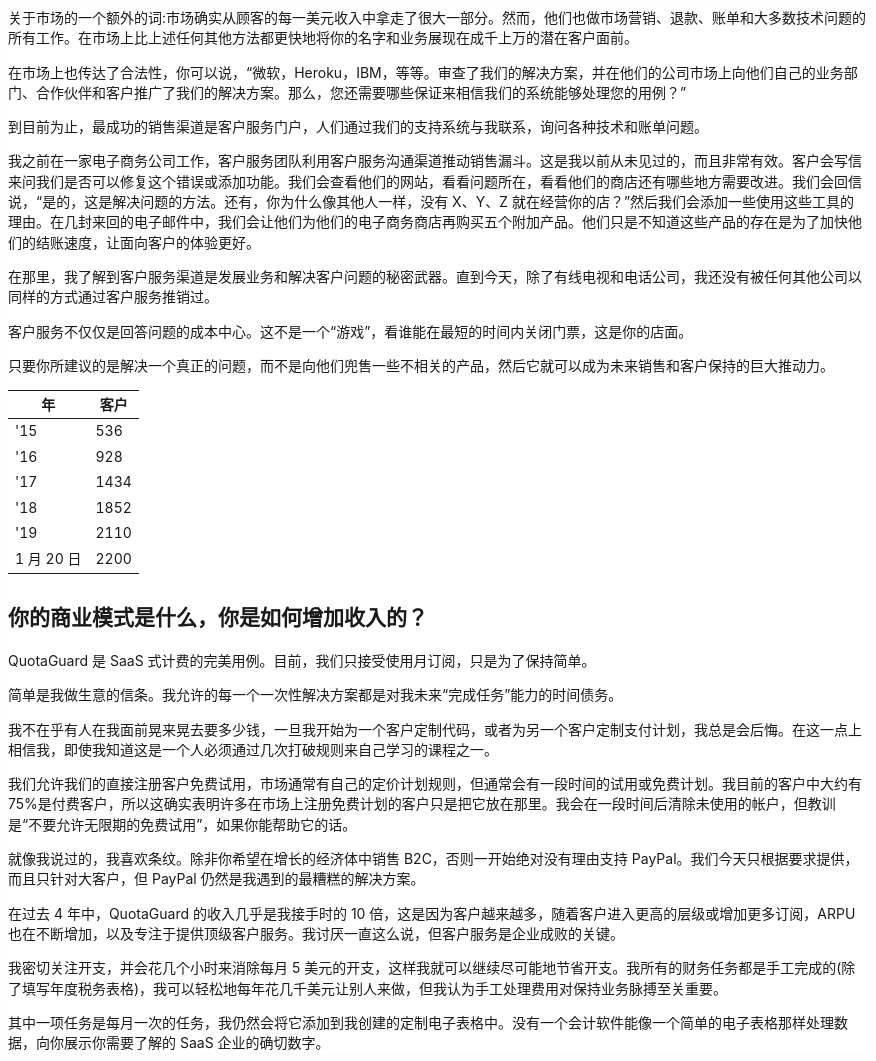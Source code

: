 关于市场的一个额外的词:市场确实从顾客的每一美元收入中拿走了很大一部分。然而，他们也做市场营销、退款、账单和大多数技术问题的所有工作。在市场上比上述任何其他方法都更快地将你的名字和业务展现在成千上万的潜在客户面前。

在市场上也传达了合法性，你可以说，“微软，Heroku，IBM，等等。审查了我们的解决方案，并在他们的公司市场上向他们自己的业务部门、合作伙伴和客户推广了我们的解决方案。那么，您还需要哪些保证来相信我们的系统能够处理您的用例？”

到目前为止，最成功的销售渠道是客户服务门户，人们通过我们的支持系统与我联系，询问各种技术和账单问题。

我之前在一家电子商务公司工作，客户服务团队利用客户服务沟通渠道推动销售漏斗。这是我以前从未见过的，而且非常有效。客户会写信来问我们是否可以修复这个错误或添加功能。我们会查看他们的网站，看看问题所在，看看他们的商店还有哪些地方需要改进。我们会回信说，“是的，这是解决问题的方法。还有，你为什么像其他人一样，没有 X、Y、Z 就在经营你的店？”然后我们会添加一些使用这些工具的理由。在几封来回的电子邮件中，我们会让他们为他们的电子商务商店再购买五个附加产品。他们只是不知道这些产品的存在是为了加快他们的结账速度，让面向客户的体验更好。

在那里，我了解到客户服务渠道是发展业务和解决客户问题的秘密武器。直到今天，除了有线电视和电话公司，我还没有被任何其他公司以同样的方式通过客户服务推销过。

客户服务不仅仅是回答问题的成本中心。这不是一个“游戏”，看谁能在最短的时间内关闭门票，这是你的店面。

只要你所建议的是解决一个真正的问题，而不是向他们兜售一些不相关的产品，然后它就可以成为未来销售和客户保持的巨大推动力。

| 年 | 客户 |
| --- | --- |
| '15 | 536 |
| '16 | 928 |
| '17 | 1434 |
| '18 | 1852 |
| '19 | 2110 |
| 1 月 20 日 | 2200 |

## 你的商业模式是什么，你是如何增加收入的？

QuotaGuard 是 SaaS 式计费的完美用例。目前，我们只接受使用月订阅，只是为了保持简单。

简单是我做生意的信条。我允许的每一个一次性解决方案都是对我未来“完成任务”能力的时间债务。

我不在乎有人在我面前晃来晃去要多少钱，一旦我开始为一个客户定制代码，或者为另一个客户定制支付计划，我总是会后悔。在这一点上相信我，即使我知道这是一个人必须通过几次打破规则来自己学习的课程之一。

我们允许我们的直接注册客户免费试用，市场通常有自己的定价计划规则，但通常会有一段时间的试用或免费计划。我目前的客户中大约有 75%是付费客户，所以这确实表明许多在市场上注册免费计划的客户只是把它放在那里。我会在一段时间后清除未使用的帐户，但教训是“不要允许无限期的免费试用”，如果你能帮助它的话。

就像我说过的，我喜欢条纹。除非你希望在增长的经济体中销售 B2C，否则一开始绝对没有理由支持 PayPal。我们今天只根据要求提供，而且只针对大客户，但 PayPal 仍然是我遇到的最糟糕的解决方案。

在过去 4 年中，QuotaGuard 的收入几乎是我接手时的 10 倍，这是因为客户越来越多，随着客户进入更高的层级或增加更多订阅，ARPU 也在不断增加，以及专注于提供顶级客户服务。我讨厌一直这么说，但客户服务是企业成败的关键。

我密切关注开支，并会花几个小时来消除每月 5 美元的开支，这样我就可以继续尽可能地节省开支。我所有的财务任务都是手工完成的(除了填写年度税务表格)，我可以轻松地每年花几千美元让别人来做，但我认为手工处理费用对保持业务脉搏至关重要。

其中一项任务是每月一次的任务，我仍然会将它添加到我创建的定制电子表格中。没有一个会计软件能像一个简单的电子表格那样处理数据，向你展示你需要了解的 SaaS 企业的确切数字。
